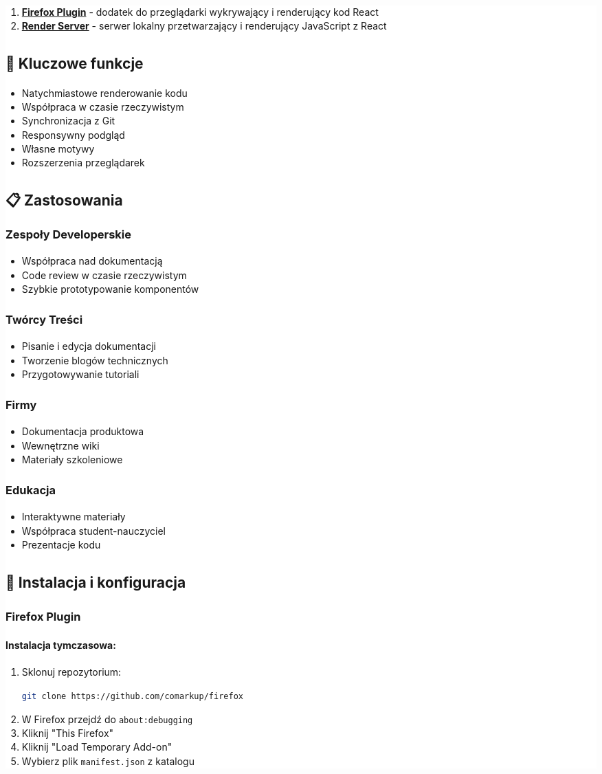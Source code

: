 1. **[Firefox Plugin](https://github.com/comarkup/firefox)** - dodatek do przeglądarki wykrywający i renderujący kod React
2. **[Render Server](https://github.com/comarkup/render-react)** - serwer lokalny przetwarzający i renderujący JavaScript z React

## 🚀 Kluczowe funkcje

- Natychmiastowe renderowanie kodu
- Współpraca w czasie rzeczywistym
- Synchronizacja z Git
- Responsywny podgląd
- Własne motywy
- Rozszerzenia przeglądarek

## 📋 Zastosowania

### Zespoły Developerskie
- Współpraca nad dokumentacją
- Code review w czasie rzeczywistym
- Szybkie prototypowanie komponentów

### Twórcy Treści
- Pisanie i edycja dokumentacji
- Tworzenie blogów technicznych
- Przygotowywanie tutoriali

### Firmy
- Dokumentacja produktowa
- Wewnętrzne wiki
- Materiały szkoleniowe

### Edukacja
- Interaktywne materiały
- Współpraca student-nauczyciel
- Prezentacje kodu

## 🔧 Instalacja i konfiguracja

### Firefox Plugin

#### Instalacja tymczasowa:

1. Sklonuj repozytorium:
   ```bash
   git clone https://github.com/comarkup/firefox
   ```
2. W Firefox przejdź do `about:debugging`
3. Kliknij "This Firefox"
4. Kliknij "Load Temporary Add-on"
5. Wybierz plik `manifest.json` z katalogu
